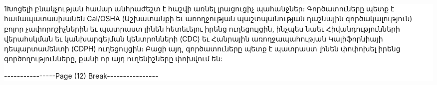  
1Խոցելի բնակչության համար անհրաժեշտ է հաշվի առնել լրացուցիչ պահանջներ։ Գործատուները 
պետք է համապատասխանեն Cal/OSHA (Աշխատանքի եւ առողջության պաշտպանության 
դաշնային գործակալություն) բոլոր չափորոշիչներին եւ պատրաստ լինեն հետեւելու իրենց 
ուղեցույցին, ինչպես նաեւ Հիվանդությունների վերահսկման եւ կանխարգելման կենտրոնների (CDC) 
եւ Հանրային առողջապահության Կալիֆորնիայի դեպարտամենտի (CDPH) ուղեցույցին։ Բացի այդ, 
գործատուները պետք է պատրաստ լինեն փոփոխել իրենց գործողությունները, քանի որ այդ 
ուղենիշները փոխվում են: 
 
----------------Page (12) Break----------------
